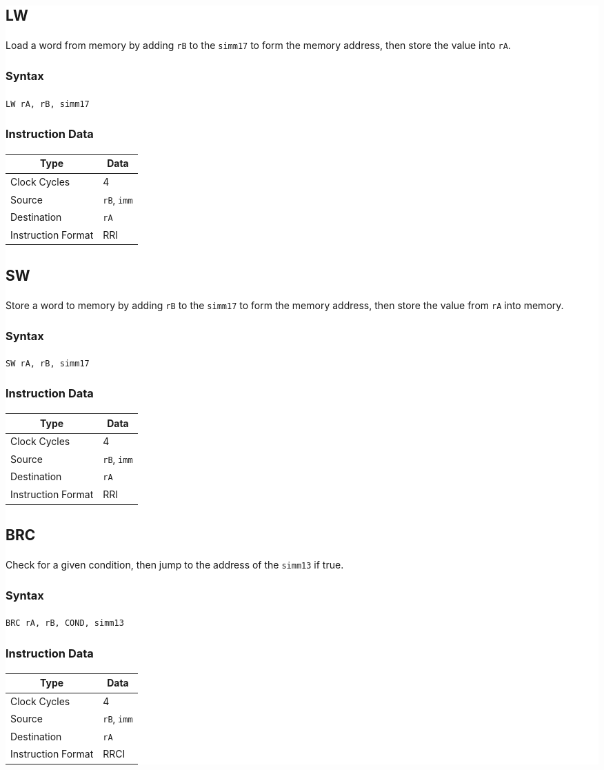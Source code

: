 
## LW  
Load a word from memory by adding `rB` to the `simm17` to form the memory address, then store the value into `rA`.

### Syntax
`LW rA, rB, simm17`

### Instruction Data

| Type                 | Data        |
| -------------------- | -------     |
| Clock Cycles         | 4           |
| Source               | `rB`, `imm` |
| Destination          | `rA`        |
| Instruction Format   | RRI         |


## SW  
Store a word to memory by adding `rB` to the `simm17` to form the memory address, then store the value from `rA` into memory.

### Syntax
`SW rA, rB, simm17`

### Instruction Data

| Type                 | Data        |
| -------------------- | -------     |
| Clock Cycles         | 4           |
| Source               | `rB`, `imm` |
| Destination          | `rA`        |
| Instruction Format   | RRI         |


## BRC 
Check for a given condition, then jump to the address of the `simm13` if true.

### Syntax
`BRC rA, rB, COND, simm13`

### Instruction Data

| Type                 | Data        |
| -------------------- | -------     |
| Clock Cycles         | 4           |
| Source               | `rB`, `imm` |
| Destination          | `rA`        |
| Instruction Format   | RRCI        |
